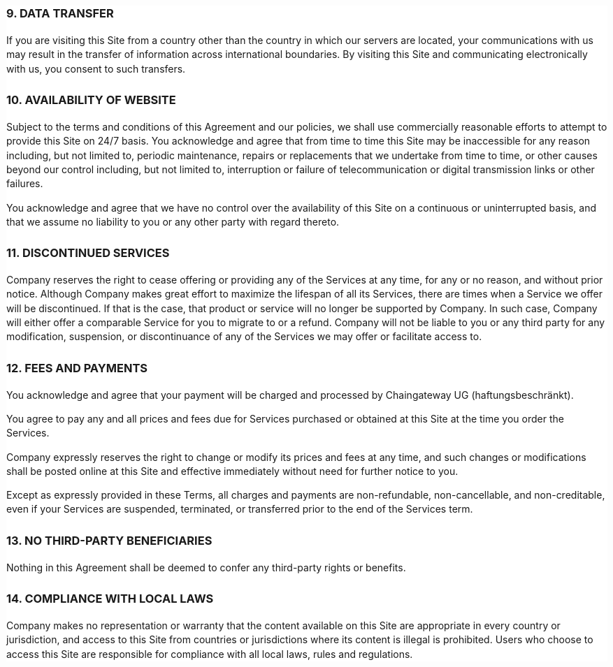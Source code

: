 ### 9\. DATA TRANSFER

If you are visiting this Site from a country other than the country in which our servers are located, your communications with us may result in the transfer of information across international boundaries. By visiting this Site and communicating electronically with us, you consent to such transfers.

### 10\. AVAILABILITY OF WEBSITE

Subject to the terms and conditions of this Agreement and our policies, we shall use commercially reasonable efforts to attempt to provide this Site on 24/7 basis. You acknowledge and agree that from time to time this Site may be inaccessible for any reason including, but not limited to, periodic maintenance, repairs or replacements that we undertake from time to time, or other causes beyond our control including, but not limited to, interruption or failure of telecommunication or digital transmission links or other failures.

You acknowledge and agree that we have no control over the availability of this Site on a continuous or uninterrupted basis, and that we assume no liability to you or any other party with regard thereto.

### 11\. DISCONTINUED SERVICES

Company reserves the right to cease offering or providing any of the Services at any time, for any or no reason, and without prior notice. Although Company makes great effort to maximize the lifespan of all its Services, there are times when a Service we offer will be discontinued. If that is the case, that product or service will no longer be supported by Company. In such case, Company will either offer a comparable Service for you to migrate to or a refund. Company will not be liable to you or any third party for any modification, suspension, or discontinuance of any of the Services we may offer or facilitate access to.

### 12\. FEES AND PAYMENTS

You acknowledge and agree that your payment will be charged and processed by Chaingateway UG (haftungsbeschränkt).

You agree to pay any and all prices and fees due for Services purchased or obtained at this Site at the time you order the Services.

Company expressly reserves the right to change or modify its prices and fees at any time, and such changes or modifications shall be posted online at this Site and effective immediately without need for further notice to you.

Except as expressly provided in these Terms, all charges and payments are non-refundable, non-cancellable, and non-creditable, even if your Services are suspended, terminated, or transferred prior to the end of the Services term.

### 13\. NO THIRD-PARTY BENEFICIARIES

Nothing in this Agreement shall be deemed to confer any third-party rights or benefits.

### 14\. COMPLIANCE WITH LOCAL LAWS

Company makes no representation or warranty that the content available on this Site are appropriate in every country or jurisdiction, and access to this Site from countries or jurisdictions where its content is illegal is prohibited. Users who choose to access this Site are responsible for compliance with all local laws, rules and regulations.
